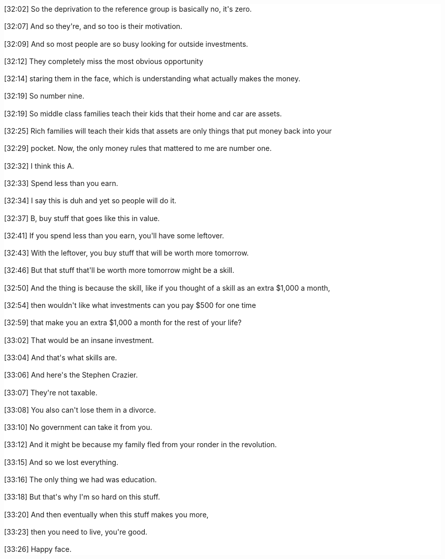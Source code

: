 [32:02] So the deprivation to the reference group is basically no, it's zero.

[32:07] And so they're, and so too is their motivation.

[32:09] And so most people are so busy looking for outside investments.

[32:12] They completely miss the most obvious opportunity

[32:14] staring them in the face, which is understanding what actually makes the money.

[32:19] So number nine.

[32:19] So middle class families teach their kids that their home and car are assets.

[32:25] Rich families will teach their kids that assets are only things that put money back into your

[32:29] pocket. Now, the only money rules that mattered to me are number one.

[32:32] I think this A.

[32:33] Spend less than you earn.

[32:34] I say this is duh and yet so people will do it.

[32:37] B, buy stuff that goes like this in value.

[32:41] If you spend less than you earn, you'll have some leftover.

[32:43] With the leftover, you buy stuff that will be worth more tomorrow.

[32:46] But that stuff that'll be worth more tomorrow might be a skill.

[32:50] And the thing is because the skill, like if you thought of a skill as an extra $1,000 a month,

[32:54] then wouldn't like what investments can you pay $500 for one time

[32:59] that make you an extra $1,000 a month for the rest of your life?

[33:02] That would be an insane investment.

[33:04] And that's what skills are.

[33:06] And here's the Stephen Crazier.

[33:07] They're not taxable.

[33:08] You also can't lose them in a divorce.

[33:10] No government can take it from you.

[33:12] And it might be because my family fled from your ronder in the revolution.

[33:15] And so we lost everything.

[33:16] The only thing we had was education.

[33:18] But that's why I'm so hard on this stuff.

[33:20] And then eventually when this stuff makes you more,

[33:23] then you need to live, you're good.

[33:26] Happy face.
